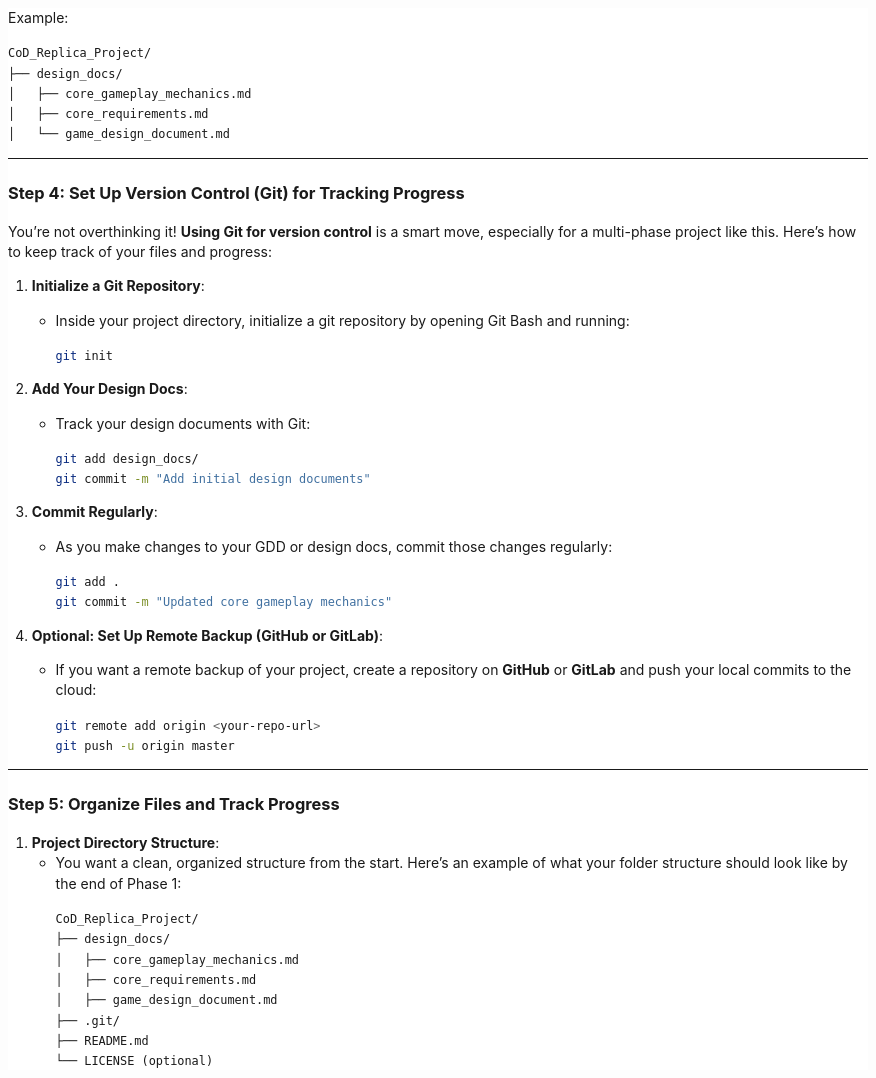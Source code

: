Example:
```
CoD_Replica_Project/
├── design_docs/
│   ├── core_gameplay_mechanics.md
│   ├── core_requirements.md
│   └── game_design_document.md
```

---

### **Step 4: Set Up Version Control (Git) for Tracking Progress**

You’re not overthinking it! **Using Git for version control** is a smart move, especially for a multi-phase project like this. Here’s how to keep track of your files and progress:

1. **Initialize a Git Repository**:
   - Inside your project directory, initialize a git repository by opening Git Bash and running:
     ```bash
     git init
     ```

2. **Add Your Design Docs**:
   - Track your design documents with Git:
     ```bash
     git add design_docs/
     git commit -m "Add initial design documents"
     ```

3. **Commit Regularly**:
   - As you make changes to your GDD or design docs, commit those changes regularly:
     ```bash
     git add .
     git commit -m "Updated core gameplay mechanics"
     ```

4. **Optional: Set Up Remote Backup (GitHub or GitLab)**:
   - If you want a remote backup of your project, create a repository on **GitHub** or **GitLab** and push your local commits to the cloud:
     ```bash
     git remote add origin <your-repo-url>
     git push -u origin master
     ```

---

### **Step 5: Organize Files and Track Progress**

1. **Project Directory Structure**:
   - You want a clean, organized structure from the start. Here’s an example of what your folder structure should look like by the end of Phase 1:
     ```
     CoD_Replica_Project/
     ├── design_docs/
     │   ├── core_gameplay_mechanics.md
     │   ├── core_requirements.md
     │   ├── game_design_document.md
     ├── .git/
     ├── README.md
     └── LICENSE (optional)
     ```
